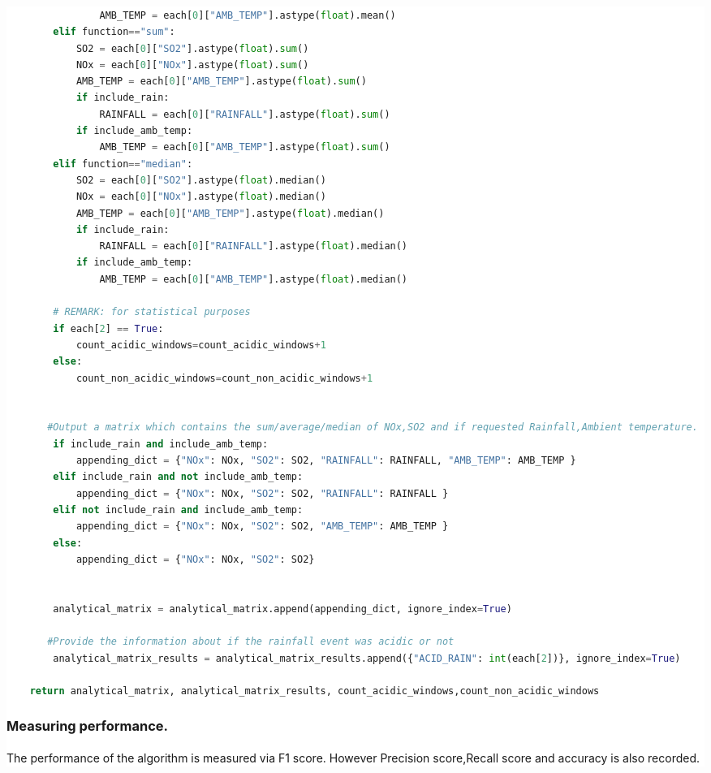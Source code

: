 ```python
				AMB_TEMP = each[0]["AMB_TEMP"].astype(float).mean()
		elif function=="sum":
			SO2 = each[0]["SO2"].astype(float).sum()
			NOx = each[0]["NOx"].astype(float).sum()
			AMB_TEMP = each[0]["AMB_TEMP"].astype(float).sum()
			if include_rain:
				RAINFALL = each[0]["RAINFALL"].astype(float).sum()
			if include_amb_temp:
				AMB_TEMP = each[0]["AMB_TEMP"].astype(float).sum()
		elif function=="median":
			SO2 = each[0]["SO2"].astype(float).median()
			NOx = each[0]["NOx"].astype(float).median()
			AMB_TEMP = each[0]["AMB_TEMP"].astype(float).median()
			if include_rain:
				RAINFALL = each[0]["RAINFALL"].astype(float).median()
			if include_amb_temp:
				AMB_TEMP = each[0]["AMB_TEMP"].astype(float).median()
		
		# REMARK: for statistical purposes 
		if each[2] == True:
			count_acidic_windows=count_acidic_windows+1
		else:
			count_non_acidic_windows=count_non_acidic_windows+1


       #Output a matrix which contains the sum/average/median of NOx,SO2 and if requested Rainfall,Ambient temperature.
		if include_rain and include_amb_temp:
			appending_dict = {"NOx": NOx, "SO2": SO2, "RAINFALL": RAINFALL, "AMB_TEMP": AMB_TEMP }
		elif include_rain and not include_amb_temp:
			appending_dict = {"NOx": NOx, "SO2": SO2, "RAINFALL": RAINFALL }
		elif not include_rain and include_amb_temp:
			appending_dict = {"NOx": NOx, "SO2": SO2, "AMB_TEMP": AMB_TEMP }
		else:
			appending_dict = {"NOx": NOx, "SO2": SO2}


		analytical_matrix = analytical_matrix.append(appending_dict, ignore_index=True)
       
       #Provide the information about if the rainfall event was acidic or not
		analytical_matrix_results = analytical_matrix_results.append({"ACID_RAIN": int(each[2])}, ignore_index=True)

	return analytical_matrix, analytical_matrix_results, count_acidic_windows,count_non_acidic_windows
```

### Measuring performance.

The performance of the algorithm is measured via F1 score. However Precision score,Recall score and accuracy is also recorded.
